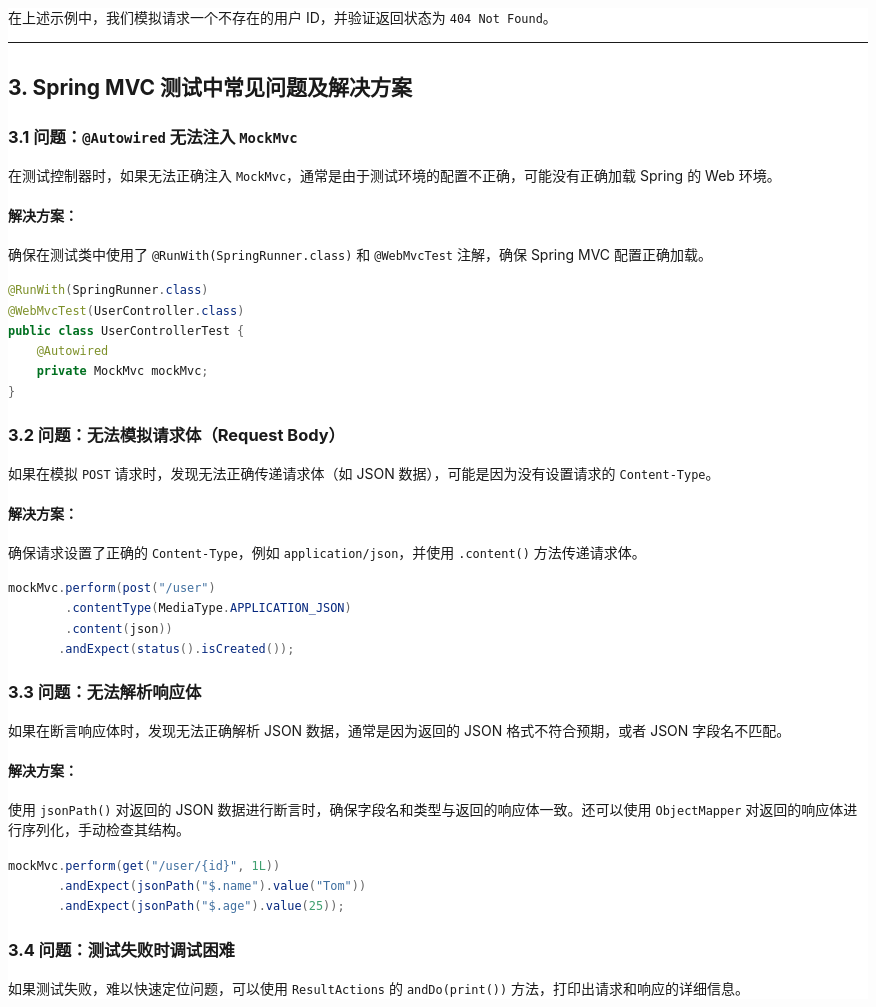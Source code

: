 在上述示例中，我们模拟请求一个不存在的用户 ID，并验证返回状态为 `404 Not Found`。

------

## 3. Spring MVC 测试中常见问题及解决方案

### 3.1 问题：`@Autowired` 无法注入 `MockMvc`

在测试控制器时，如果无法正确注入 `MockMvc`，通常是由于测试环境的配置不正确，可能没有正确加载 Spring 的 Web 环境。

#### 解决方案：

确保在测试类中使用了 `@RunWith(SpringRunner.class)` 和 `@WebMvcTest` 注解，确保 Spring MVC 配置正确加载。

```java
@RunWith(SpringRunner.class)
@WebMvcTest(UserController.class)
public class UserControllerTest {
    @Autowired
    private MockMvc mockMvc;
}
```

### 3.2 问题：无法模拟请求体（Request Body）

如果在模拟 `POST` 请求时，发现无法正确传递请求体（如 JSON 数据），可能是因为没有设置请求的 `Content-Type`。

#### 解决方案：

确保请求设置了正确的 `Content-Type`，例如 `application/json`，并使用 `.content()` 方法传递请求体。

```java
mockMvc.perform(post("/user")
        .contentType(MediaType.APPLICATION_JSON)
        .content(json))
       .andExpect(status().isCreated());
```

### 3.3 问题：无法解析响应体

如果在断言响应体时，发现无法正确解析 JSON 数据，通常是因为返回的 JSON 格式不符合预期，或者 JSON 字段名不匹配。

#### 解决方案：

使用 `jsonPath()` 对返回的 JSON 数据进行断言时，确保字段名和类型与返回的响应体一致。还可以使用 `ObjectMapper` 对返回的响应体进行序列化，手动检查其结构。

```java
mockMvc.perform(get("/user/{id}", 1L))
       .andExpect(jsonPath("$.name").value("Tom"))
       .andExpect(jsonPath("$.age").value(25));
```

### 3.4 问题：测试失败时调试困难

如果测试失败，难以快速定位问题，可以使用 `ResultActions` 的 `andDo(print())` 方法，打印出请求和响应的详细信息。
